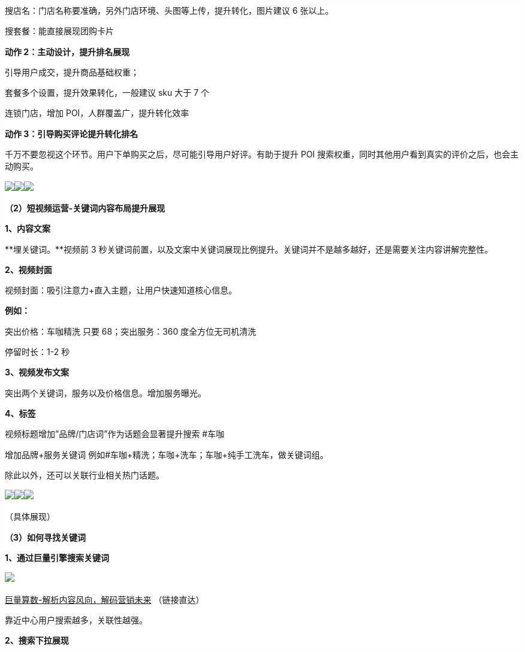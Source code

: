 搜店名：门店名称要准确，另外门店环境、头图等上传，提升转化，图片建议 6 张以上。

搜套餐：能直接展现团购卡片

**动作 2：主动设计，提升排名展现**

引导用户成交，提升商品基础权重；

套餐多个设置，提升效果转化，一般建议 sku 大于 7 个

连锁门店，增加 POI，人群覆盖广，提升转化效率

**动作 3：引导购买评论提升转化排名**

千万不要忽视这个环节。用户下单购买之后，尽可能引导用户好评。有助于提升 POI 搜索权重，同时其他用户看到真实的评价之后，也会主动购买。

![](img/da8fdc4ba886bb5d3b35c61fcdd0df0e.png)![](img/0f377359fed9abbb320b3c373669e059.png)![](img/3f90cd99a2da25fba520922287c96be6.png)

**（2）短视频运营-关键词内容布局提升展现**

**1、内容文案**

**埋关键词。**视频前 3 秒关键词前置，以及文案中关键词展现比例提升。关键词并不是越多越好，还是需要关注内容讲解完整性。

**2、视频封面**

视频封面：吸引注意力+直入主题，让用户快速知道核心信息。

**例如：**

突出价格：车咖精洗 只要 68；突出服务：360 度全方位无司机清洗

停留时长：1-2 秒

**3、视频发布文案**

突出两个关键词，服务以及价格信息。增加服务曝光。

**4、标签**

视频标题增加”品牌/门店词”作为话题会显著提升搜索 #车咖

增加品牌+服务关键词 例如#车咖+精洗；车咖+洗车；车咖+纯手工洗车，做关键词组。

除此以外，还可以关联行业相关热门话题。

![](img/b82d3dcabf9ea27c23da5ee47df7e83f.png)![](img/139e523634e709279e5176507e255bbe.png)![](img/89ceab6313baa1c2f92a533bb8e70b8a.png)

（具体展现）

**（3）如何寻找关键词**

**1、通过巨量引擎搜索关键词**

![](img/0cf54e25090c70c9c837119240f3b939.png)

[巨量算数-解析内容风向，解码营销未来](https://trendinsight.oceanengine.com/arithmetic-index/analysis?keyword=%E7%B2%BE%E6%B4%97&tab=correlation&appName=aweme) （链接直达）

靠近中心用户搜索越多，关联性越强。

**2、搜索下拉展现**

